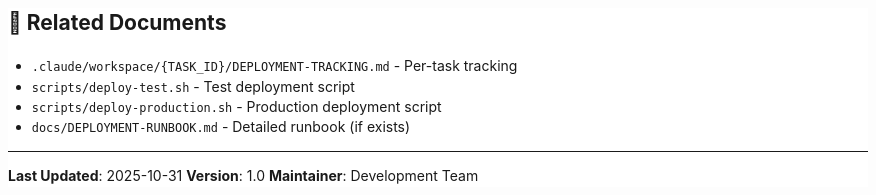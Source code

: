 
## 🔗 Related Documents

- `.claude/workspace/{TASK_ID}/DEPLOYMENT-TRACKING.md` - Per-task tracking
- `scripts/deploy-test.sh` - Test deployment script
- `scripts/deploy-production.sh` - Production deployment script
- `docs/DEPLOYMENT-RUNBOOK.md` - Detailed runbook (if exists)

---

**Last Updated**: 2025-10-31
**Version**: 1.0
**Maintainer**: Development Team
